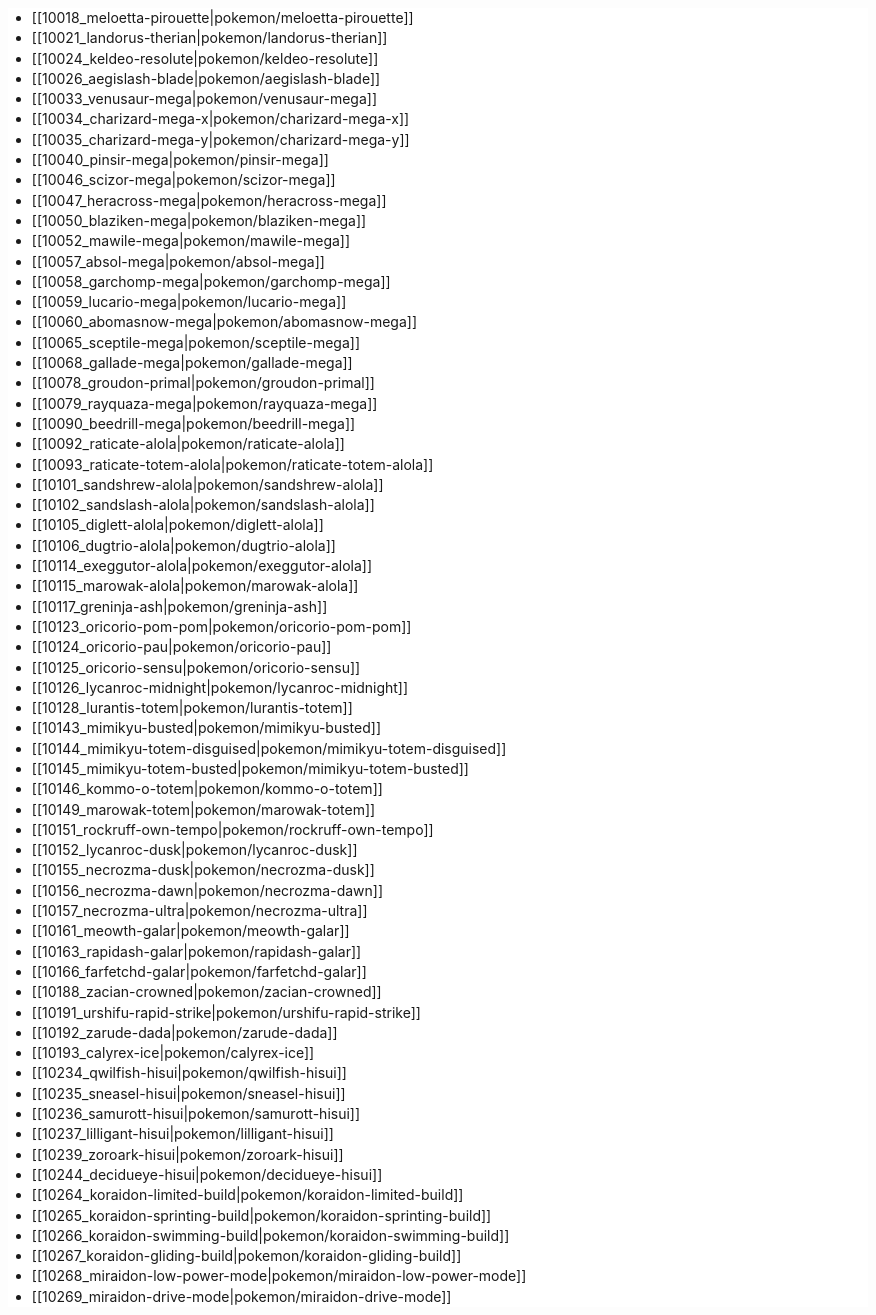 - [[10018_meloetta-pirouette|pokemon/meloetta-pirouette]]
- [[10021_landorus-therian|pokemon/landorus-therian]]
- [[10024_keldeo-resolute|pokemon/keldeo-resolute]]
- [[10026_aegislash-blade|pokemon/aegislash-blade]]
- [[10033_venusaur-mega|pokemon/venusaur-mega]]
- [[10034_charizard-mega-x|pokemon/charizard-mega-x]]
- [[10035_charizard-mega-y|pokemon/charizard-mega-y]]
- [[10040_pinsir-mega|pokemon/pinsir-mega]]
- [[10046_scizor-mega|pokemon/scizor-mega]]
- [[10047_heracross-mega|pokemon/heracross-mega]]
- [[10050_blaziken-mega|pokemon/blaziken-mega]]
- [[10052_mawile-mega|pokemon/mawile-mega]]
- [[10057_absol-mega|pokemon/absol-mega]]
- [[10058_garchomp-mega|pokemon/garchomp-mega]]
- [[10059_lucario-mega|pokemon/lucario-mega]]
- [[10060_abomasnow-mega|pokemon/abomasnow-mega]]
- [[10065_sceptile-mega|pokemon/sceptile-mega]]
- [[10068_gallade-mega|pokemon/gallade-mega]]
- [[10078_groudon-primal|pokemon/groudon-primal]]
- [[10079_rayquaza-mega|pokemon/rayquaza-mega]]
- [[10090_beedrill-mega|pokemon/beedrill-mega]]
- [[10092_raticate-alola|pokemon/raticate-alola]]
- [[10093_raticate-totem-alola|pokemon/raticate-totem-alola]]
- [[10101_sandshrew-alola|pokemon/sandshrew-alola]]
- [[10102_sandslash-alola|pokemon/sandslash-alola]]
- [[10105_diglett-alola|pokemon/diglett-alola]]
- [[10106_dugtrio-alola|pokemon/dugtrio-alola]]
- [[10114_exeggutor-alola|pokemon/exeggutor-alola]]
- [[10115_marowak-alola|pokemon/marowak-alola]]
- [[10117_greninja-ash|pokemon/greninja-ash]]
- [[10123_oricorio-pom-pom|pokemon/oricorio-pom-pom]]
- [[10124_oricorio-pau|pokemon/oricorio-pau]]
- [[10125_oricorio-sensu|pokemon/oricorio-sensu]]
- [[10126_lycanroc-midnight|pokemon/lycanroc-midnight]]
- [[10128_lurantis-totem|pokemon/lurantis-totem]]
- [[10143_mimikyu-busted|pokemon/mimikyu-busted]]
- [[10144_mimikyu-totem-disguised|pokemon/mimikyu-totem-disguised]]
- [[10145_mimikyu-totem-busted|pokemon/mimikyu-totem-busted]]
- [[10146_kommo-o-totem|pokemon/kommo-o-totem]]
- [[10149_marowak-totem|pokemon/marowak-totem]]
- [[10151_rockruff-own-tempo|pokemon/rockruff-own-tempo]]
- [[10152_lycanroc-dusk|pokemon/lycanroc-dusk]]
- [[10155_necrozma-dusk|pokemon/necrozma-dusk]]
- [[10156_necrozma-dawn|pokemon/necrozma-dawn]]
- [[10157_necrozma-ultra|pokemon/necrozma-ultra]]
- [[10161_meowth-galar|pokemon/meowth-galar]]
- [[10163_rapidash-galar|pokemon/rapidash-galar]]
- [[10166_farfetchd-galar|pokemon/farfetchd-galar]]
- [[10188_zacian-crowned|pokemon/zacian-crowned]]
- [[10191_urshifu-rapid-strike|pokemon/urshifu-rapid-strike]]
- [[10192_zarude-dada|pokemon/zarude-dada]]
- [[10193_calyrex-ice|pokemon/calyrex-ice]]
- [[10234_qwilfish-hisui|pokemon/qwilfish-hisui]]
- [[10235_sneasel-hisui|pokemon/sneasel-hisui]]
- [[10236_samurott-hisui|pokemon/samurott-hisui]]
- [[10237_lilligant-hisui|pokemon/lilligant-hisui]]
- [[10239_zoroark-hisui|pokemon/zoroark-hisui]]
- [[10244_decidueye-hisui|pokemon/decidueye-hisui]]
- [[10264_koraidon-limited-build|pokemon/koraidon-limited-build]]
- [[10265_koraidon-sprinting-build|pokemon/koraidon-sprinting-build]]
- [[10266_koraidon-swimming-build|pokemon/koraidon-swimming-build]]
- [[10267_koraidon-gliding-build|pokemon/koraidon-gliding-build]]
- [[10268_miraidon-low-power-mode|pokemon/miraidon-low-power-mode]]
- [[10269_miraidon-drive-mode|pokemon/miraidon-drive-mode]]